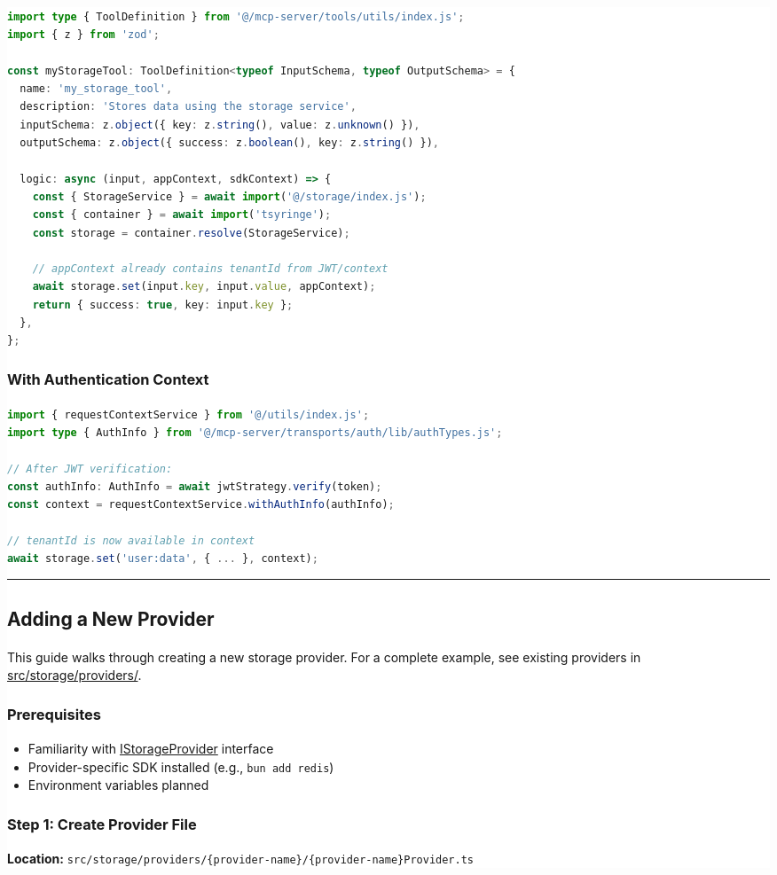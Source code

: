 ```typescript
import type { ToolDefinition } from '@/mcp-server/tools/utils/index.js';
import { z } from 'zod';

const myStorageTool: ToolDefinition<typeof InputSchema, typeof OutputSchema> = {
  name: 'my_storage_tool',
  description: 'Stores data using the storage service',
  inputSchema: z.object({ key: z.string(), value: z.unknown() }),
  outputSchema: z.object({ success: z.boolean(), key: z.string() }),

  logic: async (input, appContext, sdkContext) => {
    const { StorageService } = await import('@/storage/index.js');
    const { container } = await import('tsyringe');
    const storage = container.resolve(StorageService);

    // appContext already contains tenantId from JWT/context
    await storage.set(input.key, input.value, appContext);
    return { success: true, key: input.key };
  },
};
```

### With Authentication Context

```typescript
import { requestContextService } from '@/utils/index.js';
import type { AuthInfo } from '@/mcp-server/transports/auth/lib/authTypes.js';

// After JWT verification:
const authInfo: AuthInfo = await jwtStrategy.verify(token);
const context = requestContextService.withAuthInfo(authInfo);

// tenantId is now available in context
await storage.set('user:data', { ... }, context);
```

---

## Adding a New Provider

This guide walks through creating a new storage provider. For a complete example, see existing providers in [src/storage/providers/](providers/).

### Prerequisites

- Familiarity with [IStorageProvider](core/IStorageProvider.ts) interface
- Provider-specific SDK installed (e.g., `bun add redis`)
- Environment variables planned

### Step 1: Create Provider File

**Location:** `src/storage/providers/{provider-name}/{provider-name}Provider.ts`
